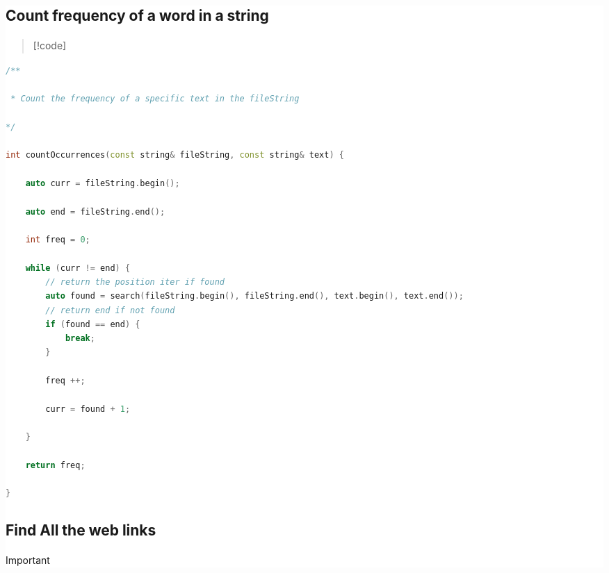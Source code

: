 
## Count frequency of a word in a string
> [!code]
```C++
/**

 * Count the frequency of a specific text in the fileString

*/

int countOccurrences(const string& fileString, const string& text) {

    auto curr = fileString.begin();

    auto end = fileString.end();

    int freq = 0;

    while (curr != end) {
		// return the position iter if found
        auto found = search(fileString.begin(), fileString.end(), text.begin(), text.end());
		// return end if not found
        if (found == end) {
            break;
        }

        freq ++;

        curr = found + 1;

    }

    return freq;

}
```


## Find All the web links
> [!important]